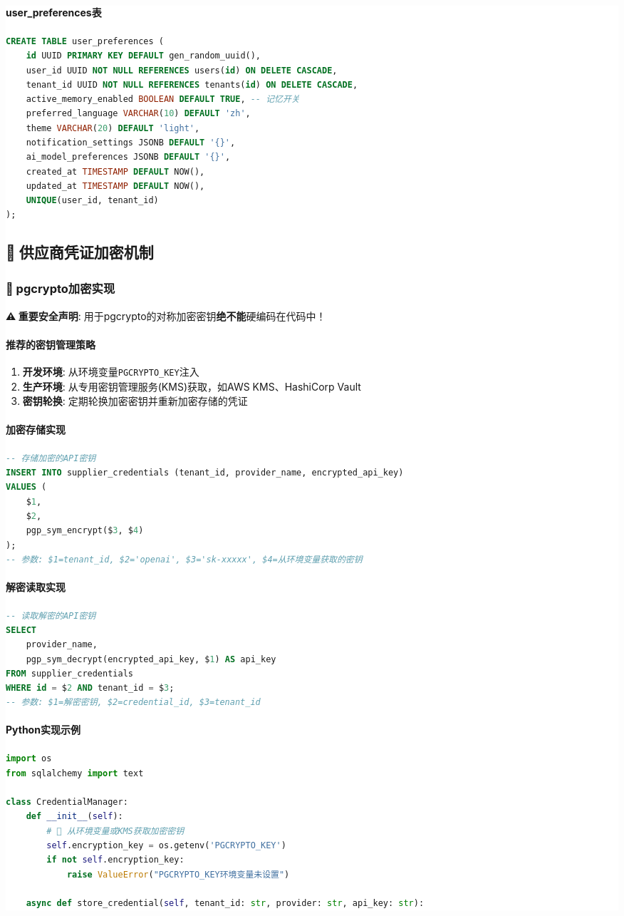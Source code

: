 #### user_preferences表
```sql
CREATE TABLE user_preferences (
    id UUID PRIMARY KEY DEFAULT gen_random_uuid(),
    user_id UUID NOT NULL REFERENCES users(id) ON DELETE CASCADE,
    tenant_id UUID NOT NULL REFERENCES tenants(id) ON DELETE CASCADE,
    active_memory_enabled BOOLEAN DEFAULT TRUE, -- 记忆开关
    preferred_language VARCHAR(10) DEFAULT 'zh',
    theme VARCHAR(20) DEFAULT 'light',
    notification_settings JSONB DEFAULT '{}',
    ai_model_preferences JSONB DEFAULT '{}',
    created_at TIMESTAMP DEFAULT NOW(),
    updated_at TIMESTAMP DEFAULT NOW(),
    UNIQUE(user_id, tenant_id)
);
```

## 🔐 供应商凭证加密机制

### 🚨 pgcrypto加密实现

**⚠️ 重要安全声明**: 用于pgcrypto的对称加密密钥**绝不能**硬编码在代码中！

#### 推荐的密钥管理策略
1. **开发环境**: 从环境变量`PGCRYPTO_KEY`注入
2. **生产环境**: 从专用密钥管理服务(KMS)获取，如AWS KMS、HashiCorp Vault
3. **密钥轮换**: 定期轮换加密密钥并重新加密存储的凭证

#### 加密存储实现
```sql
-- 存储加密的API密钥
INSERT INTO supplier_credentials (tenant_id, provider_name, encrypted_api_key)
VALUES (
    $1, 
    $2, 
    pgp_sym_encrypt($3, $4)
);
-- 参数: $1=tenant_id, $2='openai', $3='sk-xxxxx', $4=从环境变量获取的密钥
```

#### 解密读取实现
```sql
-- 读取解密的API密钥
SELECT 
    provider_name,
    pgp_sym_decrypt(encrypted_api_key, $1) AS api_key
FROM supplier_credentials 
WHERE id = $2 AND tenant_id = $3;
-- 参数: $1=解密密钥, $2=credential_id, $3=tenant_id
```

#### Python实现示例
```python
import os
from sqlalchemy import text

class CredentialManager:
    def __init__(self):
        # 🚨 从环境变量或KMS获取加密密钥
        self.encryption_key = os.getenv('PGCRYPTO_KEY')
        if not self.encryption_key:
            raise ValueError("PGCRYPTO_KEY环境变量未设置")
    
    async def store_credential(self, tenant_id: str, provider: str, api_key: str):
```